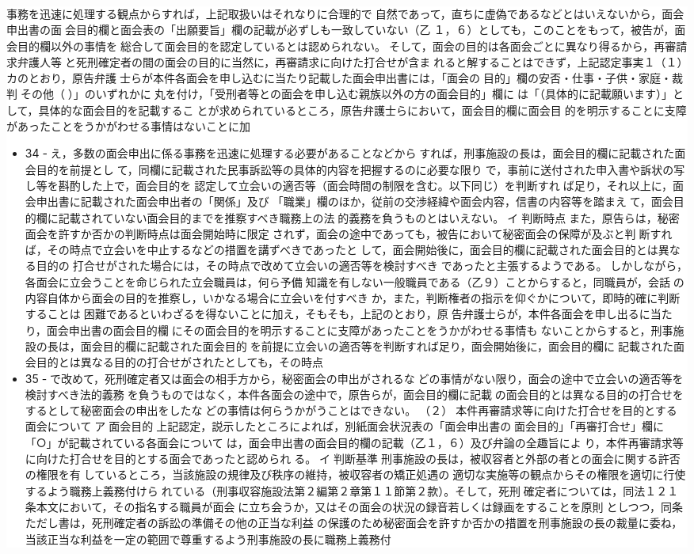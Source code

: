 事務を迅速に処理する観点からすれば，上記取扱いはそれなりに合理的で
自然であって，直ちに虚偽であるなどとはいえないから，面会申出書の面
会目的欄と面会表の「出願要旨」欄の記載が必ずしも一致していない（乙
１，６）としても，このことをもって，被告が，面会目的欄以外の事情を
総合して面会目的を認定しているとは認められない。 
 そして，面会の目的は各面会ごとに異なり得るから，再審請求弁護人等
と死刑確定者の間の面会の目的に当然に，再審請求に向けた打合せが含ま
れると解することはできず，上記認定事実１（１）カのとおり，原告弁護
士らが本件各面会を申し込むに当たり記載した面会申出書には，「面会の
目的」欄の安否・仕事・子供・家庭・裁判 その他（ ）」のいずれかに
丸を付け，「受刑者等との面会を申し込む親族以外の方の面会目的」欄に
は「（具体的に記載願います）」として，具体的な面会目的を記載するこ
とが求められているところ，原告弁護士らにおいて，面会目的欄に面会目
的を明示することに支障があったことをうかがわせる事情はないことに加
 - 34 - 
え，多数の面会申出に係る事務を迅速に処理する必要があることなどから
すれば，刑事施設の長は，面会目的欄に記載された面会目的を前提とし
て，同欄に記載された民事訴訟等の具体的内容を把握するのに必要な限り
で，事前に送付された申入書や訴状の写し等を斟酌した上で，面会目的を
認定して立会いの適否等（面会時間の制限を含む。以下同じ）を判断すれ
ば足り，それ以上に，面会申出書に記載された面会申出者の「関係」及び
「職業」欄のほか，従前の交渉経緯や面会内容，信書の内容等を踏まえ
て，面会目的欄に記載されていない面会目的までを推察すべき職務上の法
的義務を負うものとはいえない。 
イ 判断時点 
  また，原告らは，秘密面会を許すか否かの判断時点は面会開始時に限定
されず，面会の途中であっても，被告において秘密面会の保障が及ぶと判
断すれば，その時点で立会いを中止するなどの措置を講ずべきであったと
して，面会開始後に，面会目的欄に記載された面会目的とは異なる目的の
打合せがされた場合には，その時点で改めて立会いの適否等を検討すべき
であったと主張するようである。 
しかしながら，各面会に立会うことを命じられた立会職員は，何ら予備
知識を有しない一般職員である（乙９）ことからすると，同職員が，会話
の内容自体から面会の目的を推察し，いかなる場合に立会いを付すべき
か，また，判断権者の指示を仰ぐかについて，即時的確に判断することは
困難であるといわざるを得ないことに加え，そもそも，上記のとおり，原
告弁護士らが，本件各面会を申し出るに当たり，面会申出書の面会目的欄
にその面会目的を明示することに支障があったことをうかがわせる事情も
ないことからすると，刑事施設の長は，面会目的欄に記載された面会目的
を前提に立会いの適否等を判断すれば足り，面会開始後に，面会目的欄に
記載された面会目的とは異なる目的の打合せがされたとしても，その時点
 - 35 - 
で改めて，死刑確定者又は面会の相手方から，秘密面会の申出がされるな
どの事情がない限り，面会の途中で立会いの適否等を検討すべき法的義務
を負うものではなく，本件各面会の途中で，原告らが，面会目的欄に記載
の面会目的とは異なる目的の打合せをするとして秘密面会の申出をしたな
どの事情は何らうかがうことはできない。 
（２） 本件再審請求等に向けた打合せを目的とする面会について 
ア 面会目的 
  上記認定，説示したところによれば，別紙面会状況表の「面会申出書の
面会目的」「再審打合せ」欄に「○」が記載されている各面会について
は，面会申出書の面会目的欄の記載（乙１，６）及び弁論の全趣旨によ
り，本件再審請求等に向けた打合せを目的とする面会であったと認められ
る。 
イ 判断基準 
  刑事施設の長は，被収容者と外部の者との面会に関する許否の権限を有
しているところ，当該施設の規律及び秩序の維持，被収容者の矯正処遇の
適切な実施等の観点からその権限を適切に行使するよう職務上義務付けら
れている（刑事収容施設法第２編第２章第１１節第２款）。そして，死刑
確定者については，同法１２１条本文において，その指名する職員が面会
に立ち会うか，又はその面会の状況の録音若しくは録画をすることを原則
としつつ，同条ただし書は，死刑確定者の訴訟の準備その他の正当な利益
の保護のため秘密面会を許すか否かの措置を刑事施設の長の裁量に委ね，
当該正当な利益を一定の範囲で尊重するよう刑事施設の長に職務上義務付